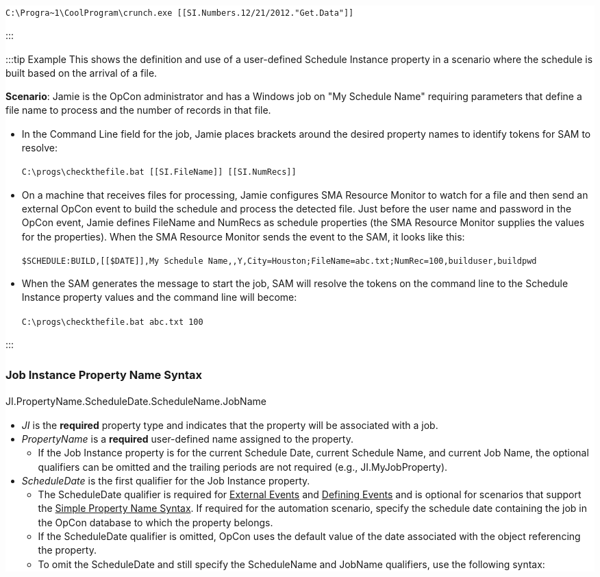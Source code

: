 ```shell
C:\Progra~1\CoolProgram\crunch.exe [[SI.Numbers.12/21/2012."Get.Data"]]
```

:::

:::tip Example
This shows the definition and use of a user-defined Schedule Instance property in a scenario where the schedule is built based on the arrival of a file.

**Scenario**: Jamie is the OpCon administrator and has a Windows job on "My Schedule Name" requiring parameters that define a file name to process and the number of records in that file.

- In the Command Line field for the job, Jamie places brackets around the desired property names to identify tokens for SAM to resolve:

  ```shell
  C:\progs\checkthefile.bat [[SI.FileName]] [[SI.NumRecs]]
  ```

- On a machine that receives files for processing, Jamie configures SMA Resource Monitor to watch for a file and then send an external OpCon event to build the schedule and process the detected file. Just before the user name and password in the OpCon event, Jamie defines FileName and NumRecs as schedule properties (the SMA Resource Monitor supplies the values for the properties). When the SMA Resource Monitor sends the event to the SAM, it looks like this:

  ```shell
  $SCHEDULE:BUILD,[[$DATE]],My Schedule Name,,Y,City=Houston;FileName=abc.txt;NumRec=100,builduser,buildpwd
  ```

- When the SAM generates the message to start the job, SAM will resolve the tokens on the command line to the Schedule Instance property values and the command line will become:

  ```shell
  C:\progs\checkthefile.bat abc.txt 100
  ```

:::

### Job Instance Property Name Syntax

JI.PropertyName.ScheduleDate.ScheduleName.JobName

- *JI* is the **required** property type and indicates that the property will be associated with a job.
- *PropertyName* is a **required** user-defined name assigned to the property.
  - If the Job Instance property is for the current Schedule Date, current Schedule Name, and current Job Name, the optional qualifiers can be omitted and the trailing periods are not required (e.g., JI.MyJobProperty).
- *ScheduleDate* is the first qualifier for the Job Instance property.
  - The ScheduleDate qualifier is required for [External Events](../events/defining.md#external)
         and [Defining Events](../events/defining.md#property)
         and is optional for scenarios that support the [Simple Property Name Syntax](#Simple). If required for
        the automation scenario, specify the schedule date containing
        the job in the OpCon database to
        which the property belongs.
  - If the ScheduleDate qualifier is omitted,
        OpCon uses the default value of the
        date associated with the object referencing the property.
  - To omit the ScheduleDate and still specify the ScheduleName and JobName qualifiers, use the following syntax:
